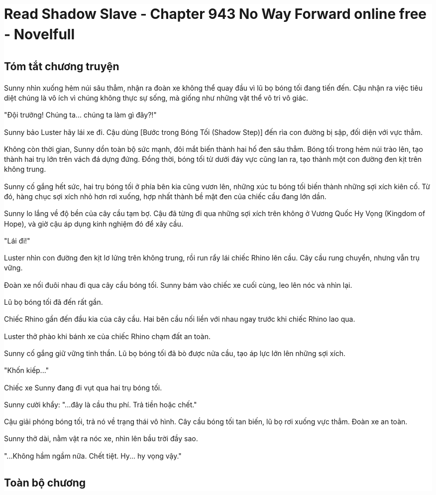 # Read Shadow Slave - Chapter 943 No Way Forward online free - Novelfull

## Tóm tắt chương truyện

Sunny nhìn xuống hẻm núi sâu thẳm, nhận ra đoàn xe không thể quay đầu vì lũ bọ bóng tối đang tiến đến. Cậu nhận ra việc tiêu diệt chúng là vô ích vì chúng không thực sự sống, mà giống như những vật thể vô tri vô giác.

"Đội trưởng! Chúng ta... chúng ta làm gì đây?!"

Sunny bảo Luster hãy lái xe đi. Cậu dùng [Bước trong Bóng Tối (Shadow Step)] đến rìa con đường bị sập, đối diện với vực thẳm.

Không còn thời gian, Sunny dồn toàn bộ sức mạnh, đôi mắt biến thành hai hố đen sâu thẳm. Bóng tối trong hẻm núi trào lên, tạo thành hai trụ lớn trên vách đá dựng đứng. Đồng thời, bóng tối từ dưới đáy vực cũng lan ra, tạo thành một con đường đen kịt trên không trung.

Sunny cố gắng hết sức, hai trụ bóng tối ở phía bên kia cũng vươn lên, những xúc tu bóng tối biến thành những sợi xích kiên cố. Từ đó, hàng chục sợi xích nhỏ hơn rơi xuống, hợp nhất thành bề mặt đen của chiếc cầu đang lớn dần.

Sunny lo lắng về độ bền của cây cầu tạm bợ. Cậu đã từng đi qua những sợi xích trên không ở Vương Quốc Hy Vọng (Kingdom of Hope), và giờ cậu áp dụng kinh nghiệm đó để xây cầu.

"Lái đi!"

Luster nhìn con đường đen kịt lơ lửng trên không trung, rồi run rẩy lái chiếc Rhino lên cầu. Cây cầu rung chuyển, nhưng vẫn trụ vững.

Đoàn xe nối đuôi nhau đi qua cây cầu bóng tối. Sunny bám vào chiếc xe cuối cùng, leo lên nóc và nhìn lại.

Lũ bọ bóng tối đã đến rất gần.

Chiếc Rhino gần đến đầu kia của cây cầu. Hai bên cầu nối liền với nhau ngay trước khi chiếc Rhino lao qua.

Luster thở phào khi bánh xe của chiếc Rhino chạm đất an toàn.

Sunny cố gắng giữ vững tinh thần. Lũ bọ bóng tối đã bò được nửa cầu, tạo áp lực lớn lên những sợi xích.

"Khốn kiếp..."

Chiếc xe Sunny đang đi vụt qua hai trụ bóng tối.

Sunny cười khẩy: "...đây là cầu thu phí. Trả tiền hoặc chết."

Cậu giải phóng bóng tối, trả nó về trạng thái vô hình. Cây cầu bóng tối tan biến, lũ bọ rơi xuống vực thẳm. Đoàn xe an toàn.

Sunny thở dài, nằm vật ra nóc xe, nhìn lên bầu trời đầy sao.

"...Không hầm ngầm nữa. Chết tiệt. Hy... hy vọng vậy."

## Toàn bộ chương
